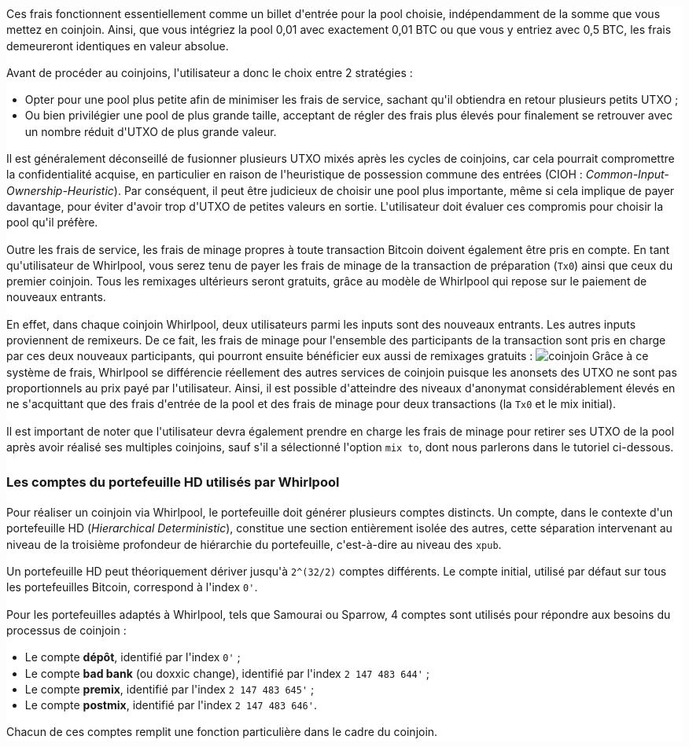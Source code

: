 Ces frais fonctionnent essentiellement comme un billet d'entrée pour la pool choisie, indépendamment de la somme que vous mettez en coinjoin. Ainsi, que vous intégriez la pool 0,01 avec exactement 0,01 BTC ou que vous y entriez avec 0,5 BTC, les frais demeureront identiques en valeur absolue.

Avant de procéder au coinjoins, l'utilisateur a donc le choix entre 2 stratégies : 
- Opter pour une pool plus petite afin de minimiser les frais de service, sachant qu'il obtiendra en retour plusieurs petits UTXO ;
- Ou bien privilégier une pool de plus grande taille, acceptant de régler des frais plus élevés pour finalement se retrouver avec un nombre réduit d'UTXO de plus grande valeur. 

Il est généralement déconseillé de fusionner plusieurs UTXO mixés après les cycles de coinjoins, car cela pourrait compromettre la confidentialité acquise, en particulier en raison de l'heuristique de possession commune des entrées (CIOH : *Common-Input-Ownership-Heuristic*). Par conséquent, il peut être judicieux de choisir une pool plus importante, même si cela implique de payer davantage, pour éviter d'avoir trop d'UTXO de petites valeurs en sortie. L'utilisateur doit évaluer ces compromis pour choisir la pool qu'il préfère.

Outre les frais de service, les frais de minage propres à toute transaction Bitcoin doivent également être pris en compte. En tant qu'utilisateur de Whirlpool, vous serez tenu de payer les frais de minage de la transaction de préparation (`Tx0`) ainsi que ceux du premier coinjoin. Tous les remixages ultérieurs seront gratuits, grâce au modèle de Whirlpool qui repose sur le paiement de nouveaux entrants.

En effet, dans chaque coinjoin Whirlpool, deux utilisateurs parmi les inputs sont des nouveaux entrants. Les autres inputs proviennent de remixeurs. De ce fait, les frais de minage pour l'ensemble des participants de la transaction sont pris en charge par ces deux nouveaux participants, qui pourront ensuite bénéficier eux aussi de remixages gratuits :
![coinjoin](assets/fr/6.webp)
Grâce à ce système de frais, Whirlpool se différencie réellement des autres services de coinjoin puisque les anonsets des UTXO ne sont pas proportionnels au prix payé par l'utilisateur. Ainsi, il est possible d'atteindre des niveaux d'anonymat considérablement élevés en ne s'acquittant que des frais d'entrée de la pool et des frais de minage pour deux transactions (la `Tx0` et le mix initial).

Il est important de noter que l'utilisateur devra également prendre en charge les frais de minage pour retirer ses UTXO de la pool après avoir réalisé ses multiples coinjoins, sauf s'il a sélectionné l'option `mix to`, dont nous parlerons dans le tutoriel ci-dessous.

### Les comptes du portefeuille HD utilisés par Whirlpool
Pour réaliser un coinjoin via Whirlpool, le portefeuille doit générer plusieurs comptes distincts. Un compte, dans le contexte d'un portefeuille HD (*Hierarchical Deterministic*), constitue une section entièrement isolée des autres, cette séparation intervenant au niveau de la troisième profondeur de hiérarchie du portefeuille, c'est-à-dire au niveau des `xpub`.

Un portefeuille HD peut théoriquement dériver jusqu'à `2^(32/2)` comptes différents. Le compte initial, utilisé par défaut sur tous les portefeuilles Bitcoin, correspond à l'index `0'`.

Pour les portefeuilles adaptés à Whirlpool, tels que Samourai ou Sparrow, 4 comptes sont utilisés pour répondre aux besoins du processus de coinjoin :
- Le compte **dépôt**, identifié par l'index `0'` ;
- Le compte **bad bank** (ou doxxic change), identifié par l'index `2 147 483 644'` ;
- Le compte **premix**, identifié par l'index `2 147 483 645'` ;
- Le compte **postmix**, identifié par l'index `2 147 483 646'`.

Chacun de ces comptes remplit une fonction particulière dans le cadre du coinjoin.
